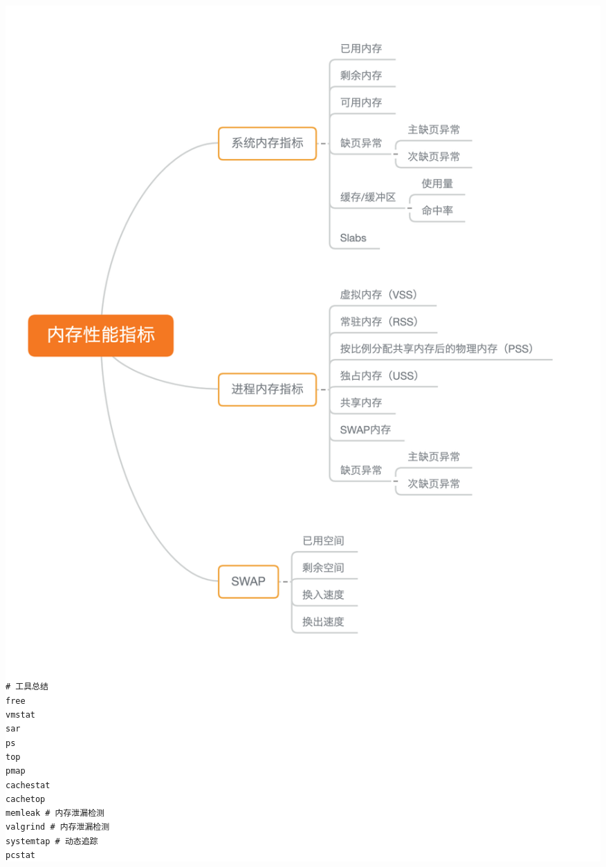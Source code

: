 ![img](./e28cf90f0b137574bca170984d1e6736.png)

```shell
# 工具总结
free
vmstat
sar
ps
top
pmap
cachestat
cachetop
memleak # 内存泄漏检测
valgrind # 内存泄漏检测
systemtap # 动态追踪
pcstat
```